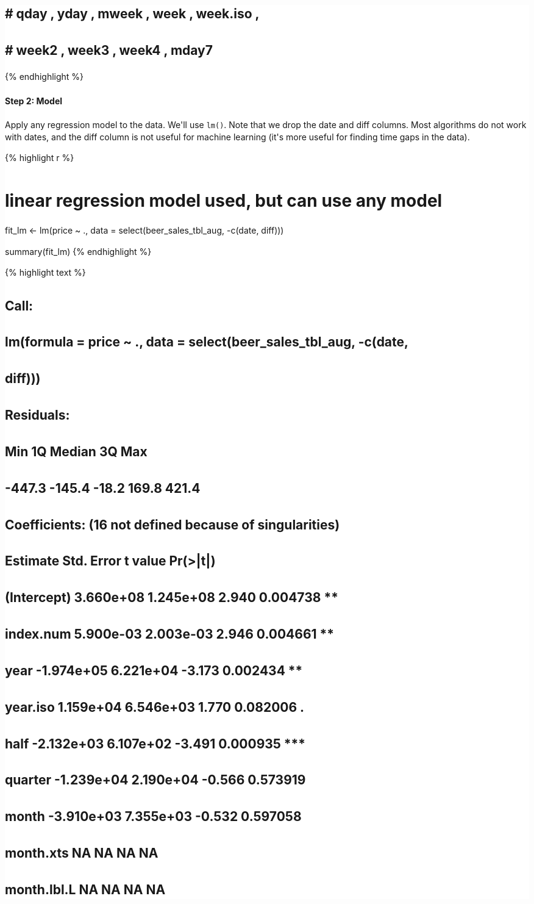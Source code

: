 ## #   qday <int>, yday <int>, mweek <int>, week <int>, week.iso <int>,
## #   week2 <int>, week3 <int>, week4 <int>, mday7 <int>
{% endhighlight %}

#### Step 2: Model

Apply any regression model to the data. We'll use `lm()`. Note that we drop the date and diff columns. Most algorithms do not work with dates, and the diff column is not useful for machine learning (it's more useful for finding time gaps in the data).


{% highlight r %}
# linear regression model used, but can use any model
fit_lm <- lm(price ~ ., data = select(beer_sales_tbl_aug, -c(date, diff)))

summary(fit_lm)
{% endhighlight %}



{% highlight text %}
## 
## Call:
## lm(formula = price ~ ., data = select(beer_sales_tbl_aug, -c(date, 
##     diff)))
## 
## Residuals:
##    Min     1Q Median     3Q    Max 
## -447.3 -145.4  -18.2  169.8  421.4 
## 
## Coefficients: (16 not defined because of singularities)
##                Estimate Std. Error t value Pr(>|t|)    
## (Intercept)   3.660e+08  1.245e+08   2.940 0.004738 ** 
## index.num     5.900e-03  2.003e-03   2.946 0.004661 ** 
## year         -1.974e+05  6.221e+04  -3.173 0.002434 ** 
## year.iso      1.159e+04  6.546e+03   1.770 0.082006 .  
## half         -2.132e+03  6.107e+02  -3.491 0.000935 ***
## quarter      -1.239e+04  2.190e+04  -0.566 0.573919    
## month        -3.910e+03  7.355e+03  -0.532 0.597058    
## month.xts            NA         NA      NA       NA    
## month.lbl.L          NA         NA      NA       NA    